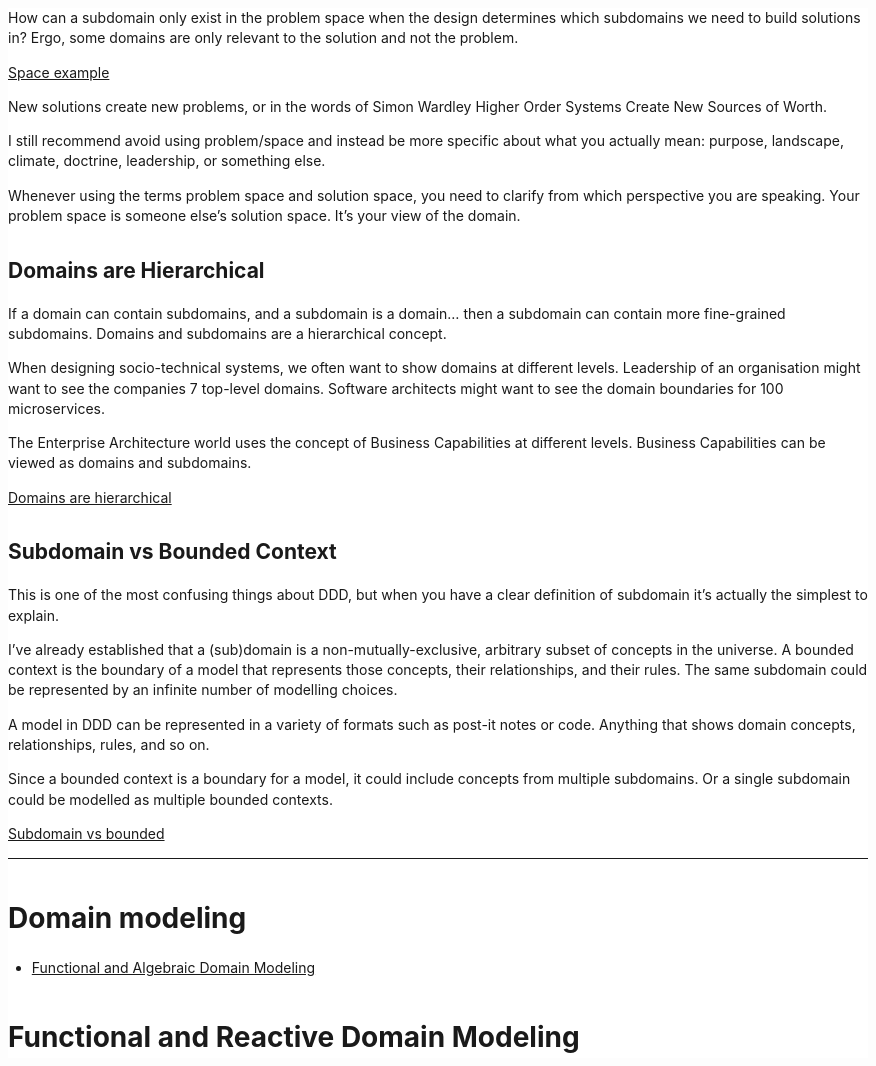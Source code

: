 How can a subdomain only exist in the problem space when the design determines which subdomains we need to build solutions in? Ergo, some domains are only relevant to the solution and not the problem.

[Space example](./space-example.jpeg)

New solutions create new problems, or in the words of Simon Wardley Higher Order Systems Create New Sources of Worth.

I still recommend avoid using problem/space and instead be more specific about what you actually mean: purpose, landscape, climate, doctrine, leadership, or something else.

Whenever using the terms problem space and solution space, you need to clarify from which perspective you are speaking. Your problem space is someone else’s solution space. It’s your view of the domain.

## Domains are Hierarchical

If a domain can contain subdomains, and a subdomain is a domain… then a subdomain can contain more fine-grained subdomains. Domains and subdomains are a hierarchical concept.

When designing socio-technical systems, we often want to show domains at different levels. Leadership of an organisation might want to see the companies 7 top-level domains. Software architects might want to see the domain boundaries for 100 microservices.

The Enterprise Architecture world uses the concept of Business Capabilities at different levels. Business Capabilities can be viewed as domains and subdomains.

[Domains are hierarchical](./domains-are-hierarchical.jpeg)

## Subdomain vs Bounded Context

This is one of the most confusing things about DDD, but when you have a clear definition of subdomain it’s actually the simplest to explain.

I’ve already established that a (sub)domain is a non-mutually-exclusive, arbitrary subset of concepts in the universe. A bounded context is the boundary of a model that represents those concepts, their relationships, and their rules. The same subdomain could be represented by an infinite number of modelling choices.

A model in DDD can be represented in a variety of formats such as post-it notes or code. Anything that shows domain concepts, relationships, rules, and so on.

Since a bounded context is a boundary for a model, it could include concepts from multiple subdomains. Or a single subdomain could be modelled as multiple bounded contexts.

[Subdomain vs bounded](./subdomain-vs-bounded-context.jpeg)

---

# Domain modeling

- [Functional and Algebraic Domain Modeling](https://www.youtube.com/watch?v=BskNvfNjU_8&feature=youtu.be)

# Functional and Reactive Domain Modeling
